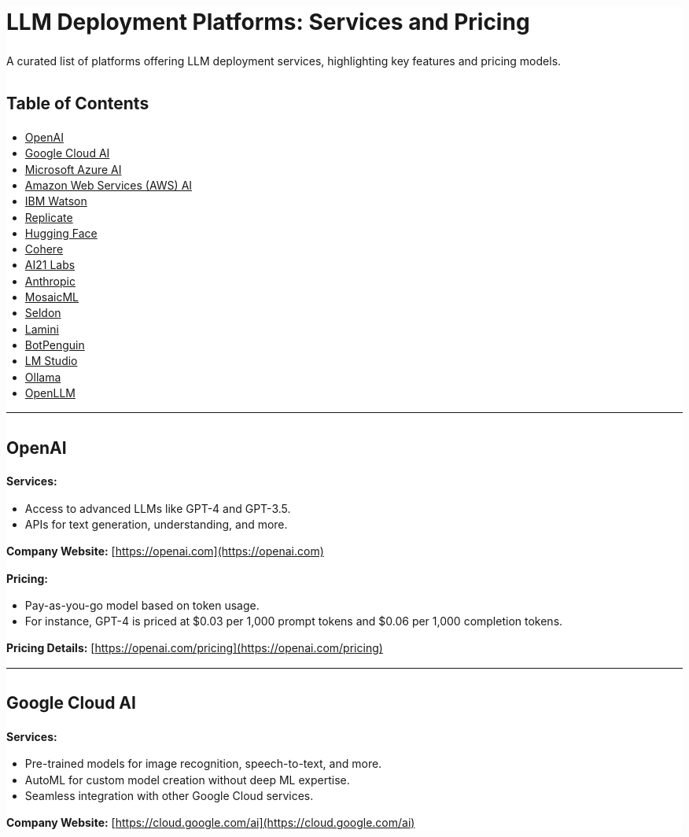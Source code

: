 # LLM Deployment Platforms: Services and Pricing

A curated list of platforms offering LLM deployment services, highlighting key features and pricing models.

## Table of Contents
- [OpenAI](#openai)
- [Google Cloud AI](#google-cloud-ai)
- [Microsoft Azure AI](#microsoft-azure-ai)
- [Amazon Web Services (AWS) AI](#amazon-web-services-aws-ai)
- [IBM Watson](#ibm-watson)
- [Replicate](#replicate)
- [Hugging Face](#hugging-face)
- [Cohere](#cohere)
- [AI21 Labs](#ai21-labs)
- [Anthropic](#anthropic)
- [MosaicML](#mosaicml)
- [Seldon](#seldon)
- [Lamini](#lamini)
- [BotPenguin](#botpenguin)
- [LM Studio](#lm-studio)
- [Ollama](#ollama)
- [OpenLLM](#openllm)
---

## OpenAI

**Services:**
- Access to advanced LLMs like GPT-4 and GPT-3.5.
- APIs for text generation, understanding, and more.

**Company Website:** [https://openai.com](https://openai.com)

**Pricing:**
- Pay-as-you-go model based on token usage.
- For instance, GPT-4 is priced at $0.03 per 1,000 prompt tokens and $0.06 per 1,000 completion tokens.

**Pricing Details:** [https://openai.com/pricing](https://openai.com/pricing)

---

## Google Cloud AI

**Services:**
- Pre-trained models for image recognition, speech-to-text, and more.
- AutoML for custom model creation without deep ML expertise.
- Seamless integration with other Google Cloud services.

**Company Website:** [https://cloud.google.com/ai](https://cloud.google.com/ai)
